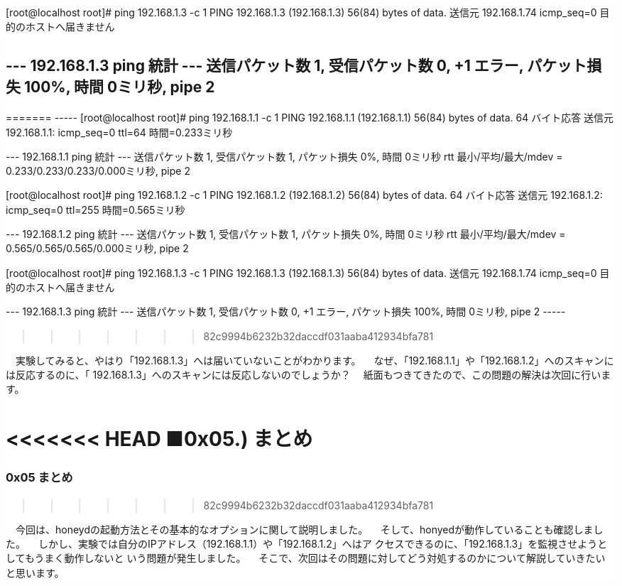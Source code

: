 
[root@localhost root]# ping 192.168.1.3 -c 1
PING 192.168.1.3 (192.168.1.3) 56(84) bytes of data.
送信元 192.168.1.74 icmp_seq=0 目的のホストへ届きません

--- 192.168.1.3 ping 統計 ---
送信パケット数 1, 受信パケット数 0, +1 エラー, パケット損失 100%, 時間 0ミリ秒, pipe 2
-----
=======
\-\-\-\-\-
[root@localhost root]\# ping 192.168.1.1 \-c 1
PING 192.168.1.1 (192.168.1.1) 56(84) bytes of data.
64 バイト応答 送信元 192.168.1.1: icmp_seq\=0 ttl\=64 時間\=0.233ミリ秒

\-\-\- 192.168.1.1 ping 統計 \-\-\-
送信パケット数 1, 受信パケット数 1, パケット損失 0%, 時間 0ミリ秒
rtt 最小/平均/最大/mdev \= 0.233/0.233/0.233/0.000ミリ秒, pipe 2


[root@localhost root]\# ping 192.168.1.2 \-c 1
PING 192.168.1.2 (192.168.1.2) 56(84) bytes of data.
64 バイト応答 送信元 192.168.1.2: icmp_seq\=0 ttl\=255 時間\=0.565ミリ秒

\-\-\- 192.168.1.2 ping 統計 \-\-\-
送信パケット数 1, 受信パケット数 1, パケット損失 0%, 時間 0ミリ秒
rtt 最小/平均/最大/mdev \= 0.565/0.565/0.565/0.000ミリ秒, pipe 2


[root@localhost root]\# ping 192.168.1.3 \-c 1
PING 192.168.1.3 (192.168.1.3) 56(84) bytes of data.
送信元 192.168.1.74 icmp_seq\=0 目的のホストへ届きません

\-\-\- 192.168.1.3 ping 統計 \-\-\-
送信パケット数 1, 受信パケット数 0, +1 エラー, パケット損失 100%, 時間 0ミリ秒, pipe 2
\-\-\-\-\-
>>>>>>> 82c9994b6232b32daccdf031aaba412934bfa781

　実験してみると、やはり「192.168.1.3」へは届いていないことがわかります。
　なぜ、「192.168.1.1」や「192.168.1.2」へのスキャンには反応するのに、「
192.168.1.3」へのスキャンには反応しないのでしょうか？
　紙面もつきてきたので、この問題の解決は次回に行います。


<<<<<<< HEAD
■0x05.) まとめ
=======
### 0x05 まとめ
>>>>>>> 82c9994b6232b32daccdf031aaba412934bfa781

　今回は、honeydの起動方法とその基本的なオプションに関して説明しました。
　そして、honyedが動作していることも確認しました。
　しかし、実験では自分のIPアドレス（192.168.1.1）や「192.168.1.2」へはア
クセスできるのに、「192.168.1.3」を監視させようとしてもうまく動作しないと
いう問題が発生しました。
　そこで、次回はその問題に対してどう対処するのかについて解説していきたい
と思います。
